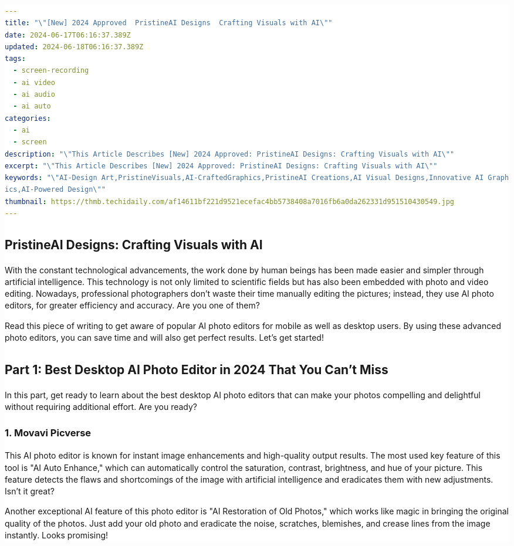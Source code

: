 ```yaml
---
title: "\"[New] 2024 Approved  PristineAI Designs  Crafting Visuals with AI\""
date: 2024-06-17T06:16:37.389Z
updated: 2024-06-18T06:16:37.389Z
tags: 
  - screen-recording
  - ai video
  - ai audio
  - ai auto
categories: 
  - ai
  - screen
description: "\"This Article Describes [New] 2024 Approved: PristineAI Designs: Crafting Visuals with AI\""
excerpt: "\"This Article Describes [New] 2024 Approved: PristineAI Designs: Crafting Visuals with AI\""
keywords: "\"AI-Design Art,PristineVisuals,AI-CraftedGraphics,PristineAI Creations,AI Visual Designs,Innovative AI Graphics,AI-Powered Design\""
thumbnail: https://thmb.techidaily.com/af14611bf221d9521ecefac4bb5738408a7016fb6a0da262331d951510430549.jpg
---
```


## PristineAI Designs: Crafting Visuals with AI

With the constant technological advancements, the work done by human beings has been made easier and simpler through artificial intelligence. This technology is not only limited to scientific fields but has also been embedded with photo and video editing. Nowadays, professional photographers don’t waste their time manually editing the pictures; instead, they use AI photo editors, for greater efficiency and accuracy. Are you one of them?

Read this piece of writing to get aware of popular AI photo editors for mobile as well as desktop users. By using these advanced photo editors, you can save time and will also get perfect results. Let’s get started!

## Part 1: Best Desktop AI Photo Editor in 2024 That You Can’t Miss

In this part, get ready to learn about the best desktop AI photo editors that can make your photos compelling and delightful without requiring additional effort. Are you ready?

### 1\. Movavi Picverse

This AI photo editor is known for instant image enhancements and high-quality output results. The most used key feature of this tool is "AI Auto Enhance," which can automatically control the saturation, contrast, brightness, and hue of your picture. This feature detects the flaws and shortcomings of the image with artificial intelligence and eradicates them with new adjustments. Isn’t it great?

Another exceptional AI feature of this photo editor is "AI Restoration of Old Photos," which works like magic in bringing the original quality of the photos. Just add your old photo and eradicate the noise, scratches, blemishes, and crease lines from the image instantly. Looks promising!
